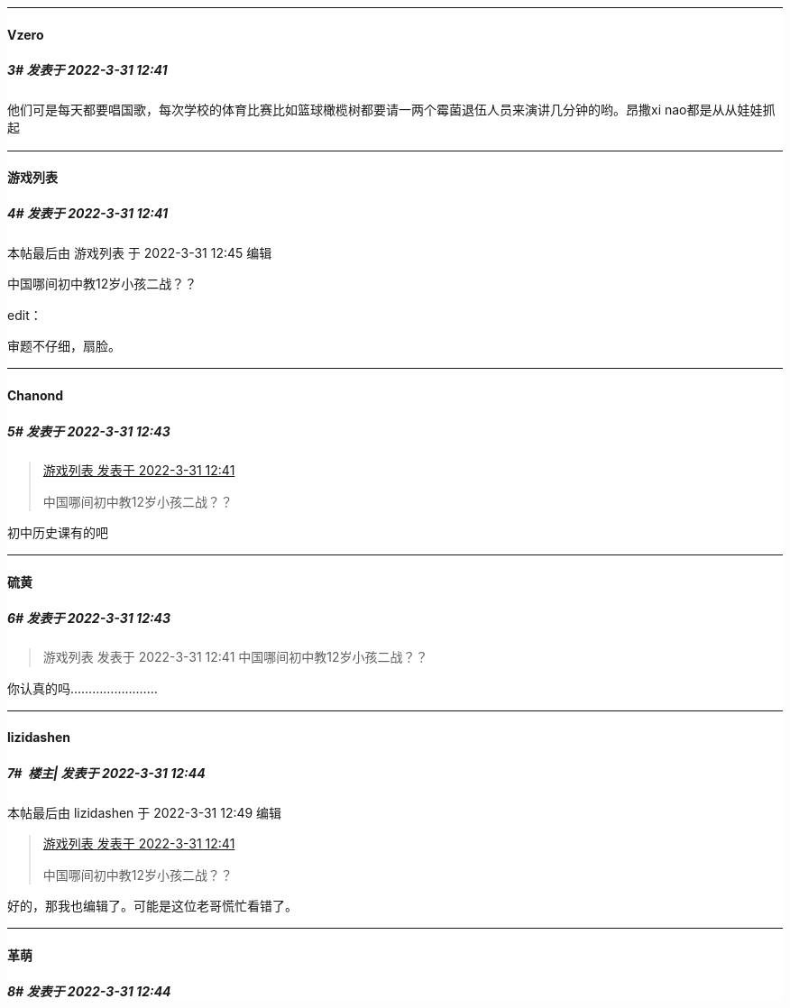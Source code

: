 *****

####  Vzero  
##### 3#       发表于 2022-3-31 12:41

他们可是每天都要唱国歌，每次学校的体育比赛比如篮球橄榄树都要请一两个霉菌退伍人员来演讲几分钟的哟。昂撒xi nao都是从从娃娃抓起

*****

####  游戏列表  
##### 4#       发表于 2022-3-31 12:41

 本帖最后由 游戏列表 于 2022-3-31 12:45 编辑 

中国哪间初中教12岁小孩二战？？

edit：

审题不仔细，扇脸。

*****

####  Chanond  
##### 5#       发表于 2022-3-31 12:43

<blockquote><a href="httphttps://bbs.saraba1st.com/2b/forum.php?mod=redirect&amp;goto=findpost&amp;pid=55257674&amp;ptid=2061484" target="_blank">游戏列表 发表于 2022-3-31 12:41</a>

中国哪间初中教12岁小孩二战？？</blockquote>
初中历史课有的吧

*****

####  硫黄  
##### 6#       发表于 2022-3-31 12:43

<blockquote>游戏列表 发表于 2022-3-31 12:41
中国哪间初中教12岁小孩二战？？</blockquote>
你认真的吗……………………

*****

####  lizidashen  
##### 7#         楼主| 发表于 2022-3-31 12:44

 本帖最后由 lizidashen 于 2022-3-31 12:49 编辑 
<blockquote><a href="httphttps://bbs.saraba1st.com/2b/forum.php?mod=redirect&amp;goto=findpost&amp;pid=55257674&amp;ptid=2061484" target="_blank">游戏列表 发表于 2022-3-31 12:41</a>

中国哪间初中教12岁小孩二战？？</blockquote>好的，那我也编辑了。可能是这位老哥慌忙看错了。

*****

####  革萌  
##### 8#       发表于 2022-3-31 12:44

